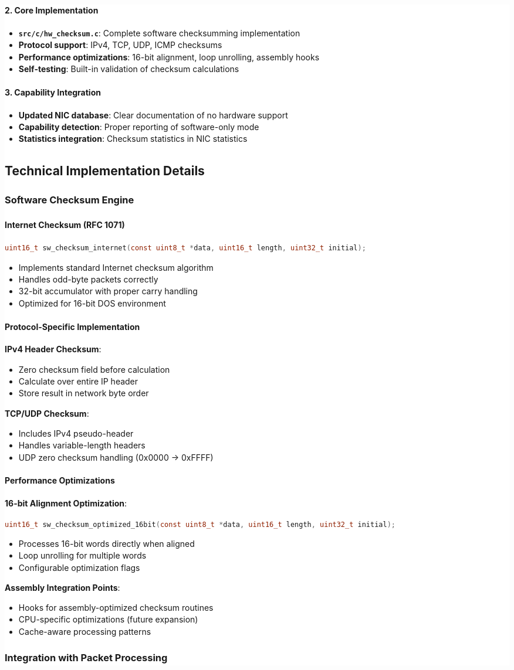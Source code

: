 #### 2. Core Implementation
- **`src/c/hw_checksum.c`**: Complete software checksumming implementation
- **Protocol support**: IPv4, TCP, UDP, ICMP checksums
- **Performance optimizations**: 16-bit alignment, loop unrolling, assembly hooks
- **Self-testing**: Built-in validation of checksum calculations

#### 3. Capability Integration
- **Updated NIC database**: Clear documentation of no hardware support
- **Capability detection**: Proper reporting of software-only mode
- **Statistics integration**: Checksum statistics in NIC statistics

## Technical Implementation Details

### Software Checksum Engine

#### Internet Checksum (RFC 1071)
```c
uint16_t sw_checksum_internet(const uint8_t *data, uint16_t length, uint32_t initial);
```
- Implements standard Internet checksum algorithm
- Handles odd-byte packets correctly
- 32-bit accumulator with proper carry handling
- Optimized for 16-bit DOS environment

#### Protocol-Specific Implementation

**IPv4 Header Checksum**:
- Zero checksum field before calculation
- Calculate over entire IP header
- Store result in network byte order

**TCP/UDP Checksum**:
- Includes IPv4 pseudo-header
- Handles variable-length headers
- UDP zero checksum handling (0x0000 → 0xFFFF)

#### Performance Optimizations

**16-bit Alignment Optimization**:
```c
uint16_t sw_checksum_optimized_16bit(const uint8_t *data, uint16_t length, uint32_t initial);
```
- Processes 16-bit words directly when aligned
- Loop unrolling for multiple words
- Configurable optimization flags

**Assembly Integration Points**:
- Hooks for assembly-optimized checksum routines
- CPU-specific optimizations (future expansion)
- Cache-aware processing patterns

### Integration with Packet Processing
